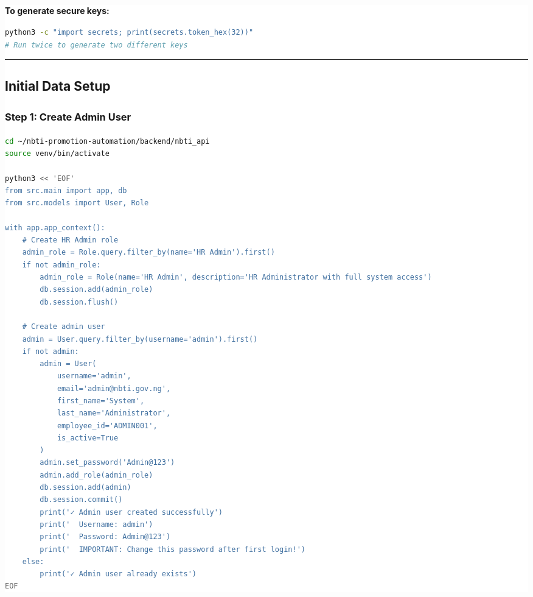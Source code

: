 **To generate secure keys:**

```bash
python3 -c "import secrets; print(secrets.token_hex(32))"
# Run twice to generate two different keys
```

---

## Initial Data Setup

### Step 1: Create Admin User

```bash
cd ~/nbti-promotion-automation/backend/nbti_api
source venv/bin/activate

python3 << 'EOF'
from src.main import app, db
from src.models import User, Role

with app.app_context():
    # Create HR Admin role
    admin_role = Role.query.filter_by(name='HR Admin').first()
    if not admin_role:
        admin_role = Role(name='HR Admin', description='HR Administrator with full system access')
        db.session.add(admin_role)
        db.session.flush()
    
    # Create admin user
    admin = User.query.filter_by(username='admin').first()
    if not admin:
        admin = User(
            username='admin',
            email='admin@nbti.gov.ng',
            first_name='System',
            last_name='Administrator',
            employee_id='ADMIN001',
            is_active=True
        )
        admin.set_password('Admin@123')
        admin.add_role(admin_role)
        db.session.add(admin)
        db.session.commit()
        print('✓ Admin user created successfully')
        print('  Username: admin')
        print('  Password: Admin@123')
        print('  IMPORTANT: Change this password after first login!')
    else:
        print('✓ Admin user already exists')
EOF
```
